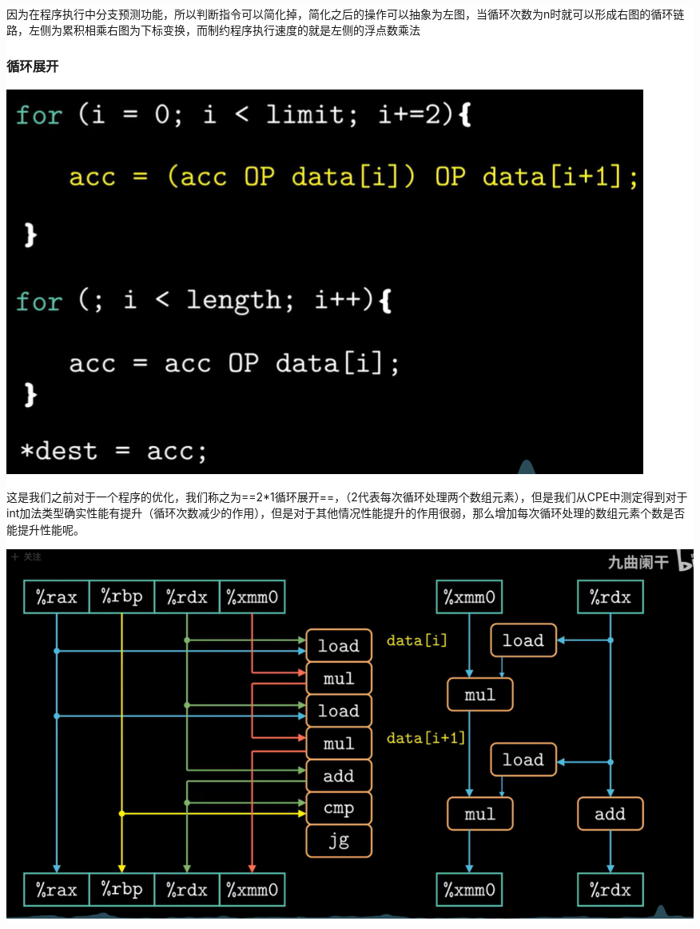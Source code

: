 因为在程序执行中分支预测功能，所以判断指令可以简化掉，简化之后的操作可以抽象为左图，当循环次数为n时就可以形成右图的循环链路，左侧为累积相乘右图为下标变换，而制约程序执行速度的就是左侧的浮点数乘法

### 循环展开

![image-20250610204213640](/images/csapp/image-20250610204213640.png)

这是我们之前对于一个程序的优化，我们称之为==2*1循环展开==，（2代表每次循环处理两个数组元素），但是我们从CPE中测定得到对于int加法类型确实性能有提升（循环次数减少的作用），但是对于其他情况性能提升的作用很弱，那么增加每次循环处理的数组元素个数是否能提升性能呢。

![image-20250610204555399](/images/csapp/image-20250610204555399.png)
